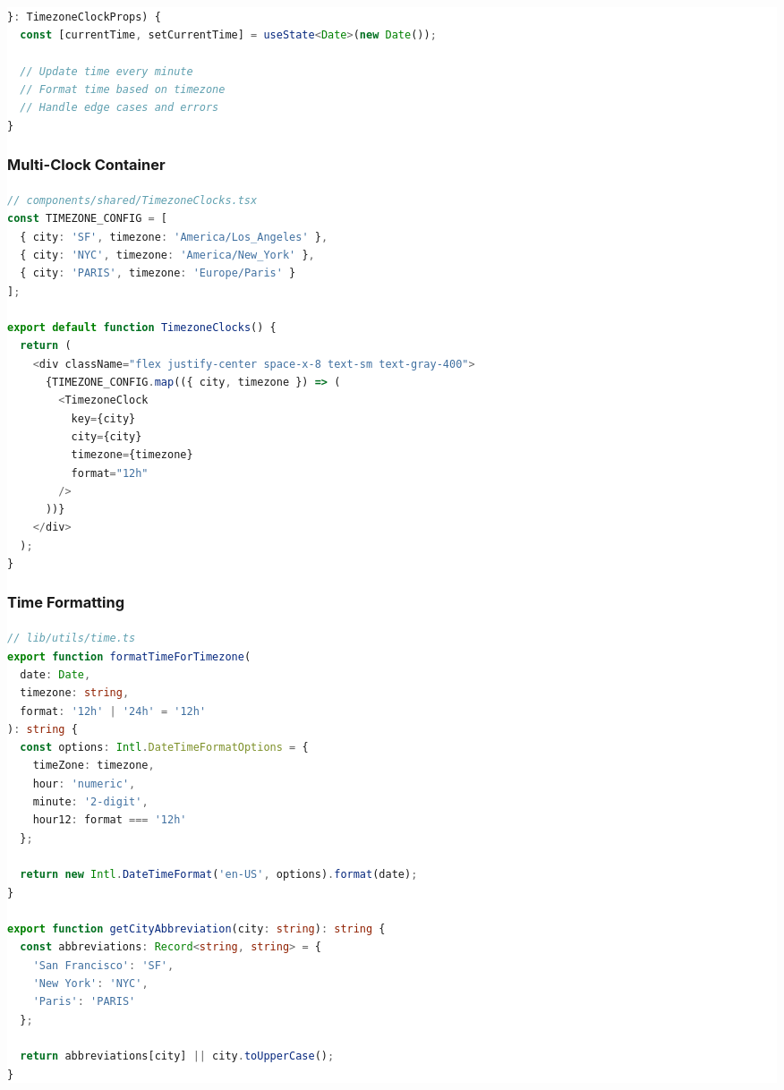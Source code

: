 ```typescript
}: TimezoneClockProps) {
  const [currentTime, setCurrentTime] = useState<Date>(new Date());
  
  // Update time every minute
  // Format time based on timezone
  // Handle edge cases and errors
}
```

### Multi-Clock Container
```typescript
// components/shared/TimezoneClocks.tsx
const TIMEZONE_CONFIG = [
  { city: 'SF', timezone: 'America/Los_Angeles' },
  { city: 'NYC', timezone: 'America/New_York' },
  { city: 'PARIS', timezone: 'Europe/Paris' }
];

export default function TimezoneClocks() {
  return (
    <div className="flex justify-center space-x-8 text-sm text-gray-400">
      {TIMEZONE_CONFIG.map(({ city, timezone }) => (
        <TimezoneClock
          key={city}
          city={city}
          timezone={timezone}
          format="12h"
        />
      ))}
    </div>
  );
}
```

### Time Formatting
```typescript
// lib/utils/time.ts
export function formatTimeForTimezone(
  date: Date,
  timezone: string,
  format: '12h' | '24h' = '12h'
): string {
  const options: Intl.DateTimeFormatOptions = {
    timeZone: timezone,
    hour: 'numeric',
    minute: '2-digit',
    hour12: format === '12h'
  };
  
  return new Intl.DateTimeFormat('en-US', options).format(date);
}

export function getCityAbbreviation(city: string): string {
  const abbreviations: Record<string, string> = {
    'San Francisco': 'SF',
    'New York': 'NYC',
    'Paris': 'PARIS'
  };
  
  return abbreviations[city] || city.toUpperCase();
}
```
